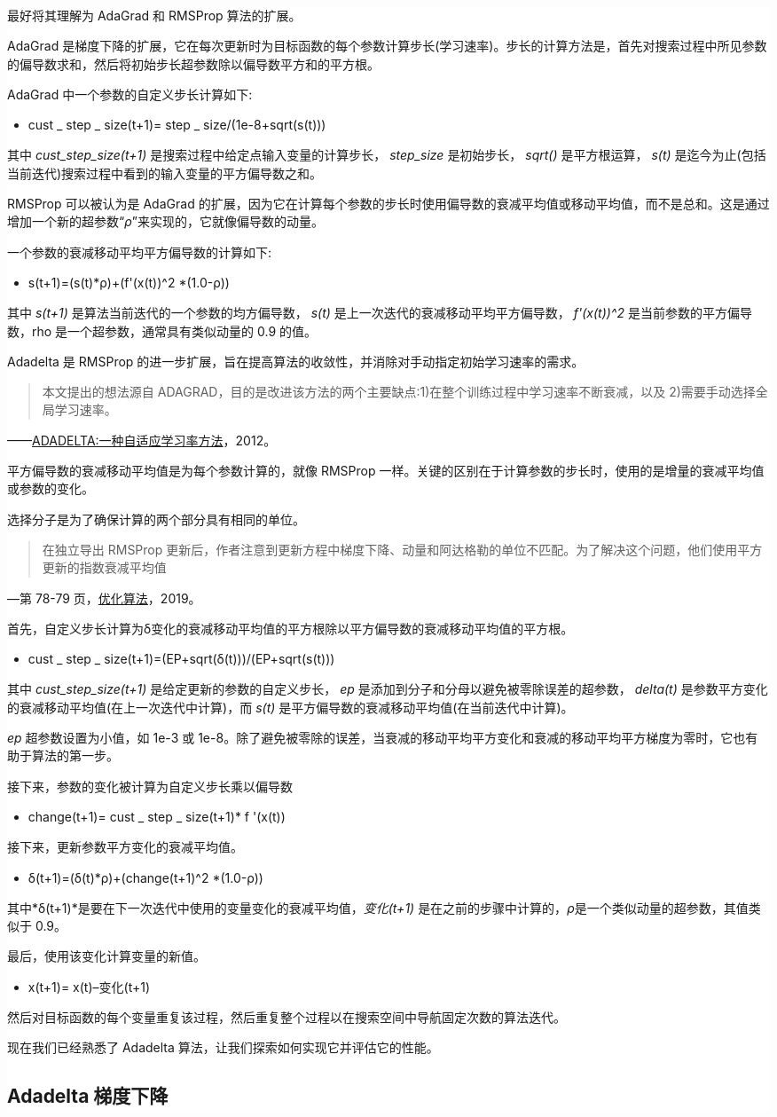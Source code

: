 最好将其理解为 AdaGrad 和 RMSProp 算法的扩展。

AdaGrad 是梯度下降的扩展，它在每次更新时为目标函数的每个参数计算步长(学习速率)。步长的计算方法是，首先对搜索过程中所见参数的偏导数求和，然后将初始步长超参数除以偏导数平方和的平方根。

AdaGrad 中一个参数的自定义步长计算如下:

*   cust _ step _ size(t+1)= step _ size/(1e-8+sqrt(s(t)))

其中 *cust_step_size(t+1)* 是搜索过程中给定点输入变量的计算步长， *step_size* 是初始步长， *sqrt()* 是平方根运算， *s(t)* 是迄今为止(包括当前迭代)搜索过程中看到的输入变量的平方偏导数之和。

RMSProp 可以被认为是 AdaGrad 的扩展，因为它在计算每个参数的步长时使用偏导数的衰减平均值或移动平均值，而不是总和。这是通过增加一个新的超参数“*ρ*”来实现的，它就像偏导数的动量。

一个参数的衰减移动平均平方偏导数的计算如下:

*   s(t+1)=(s(t)*ρ)+(f'(x(t))^2 *(1.0-ρ))

其中 *s(t+1)* 是算法当前迭代的一个参数的均方偏导数， *s(t)* 是上一次迭代的衰减移动平均平方偏导数， *f'(x(t))^2* 是当前参数的平方偏导数，rho 是一个超参数，通常具有类似动量的 0.9 的值。

Adadelta 是 RMSProp 的进一步扩展，旨在提高算法的收敛性，并消除对手动指定初始学习速率的需求。

> 本文提出的想法源自 ADAGRAD，目的是改进该方法的两个主要缺点:1)在整个训练过程中学习速率不断衰减，以及 2)需要手动选择全局学习速率。

——[ADADELTA:一种自适应学习率方法](https://arxiv.org/abs/1212.5701)，2012。

平方偏导数的衰减移动平均值是为每个参数计算的，就像 RMSProp 一样。关键的区别在于计算参数的步长时，使用的是增量的衰减平均值或参数的变化。

选择分子是为了确保计算的两个部分具有相同的单位。

> 在独立导出 RMSProp 更新后，作者注意到更新方程中梯度下降、动量和阿达格勒的单位不匹配。为了解决这个问题，他们使用平方更新的指数衰减平均值

—第 78-79 页，[优化算法](https://amzn.to/39KZSQn)，2019。

首先，自定义步长计算为δ变化的衰减移动平均值的平方根除以平方偏导数的衰减移动平均值的平方根。

*   cust _ step _ size(t+1)=(EP+sqrt(δ(t)))/(EP+sqrt(s(t)))

其中 *cust_step_size(t+1)* 是给定更新的参数的自定义步长， *ep* 是添加到分子和分母以避免被零除误差的超参数， *delta(t)* 是参数平方变化的衰减移动平均值(在上一次迭代中计算)，而 *s(t)* 是平方偏导数的衰减移动平均值(在当前迭代中计算)。

*ep* 超参数设置为小值，如 1e-3 或 1e-8。除了避免被零除的误差，当衰减的移动平均平方变化和衰减的移动平均平方梯度为零时，它也有助于算法的第一步。

接下来，参数的变化被计算为自定义步长乘以偏导数

*   change(t+1)= cust _ step _ size(t+1)* f '(x(t))

接下来，更新参数平方变化的衰减平均值。

*   δ(t+1)=(δ(t)*ρ)+(change(t+1)^2 *(1.0-ρ))

其中*δ(t+1)*是要在下一次迭代中使用的变量变化的衰减平均值，*变化(t+1)* 是在之前的步骤中计算的，*ρ*是一个类似动量的超参数，其值类似于 0.9。

最后，使用该变化计算变量的新值。

*   x(t+1)= x(t)–变化(t+1)

然后对目标函数的每个变量重复该过程，然后重复整个过程以在搜索空间中导航固定次数的算法迭代。

现在我们已经熟悉了 Adadelta 算法，让我们探索如何实现它并评估它的性能。

## Adadelta 梯度下降
